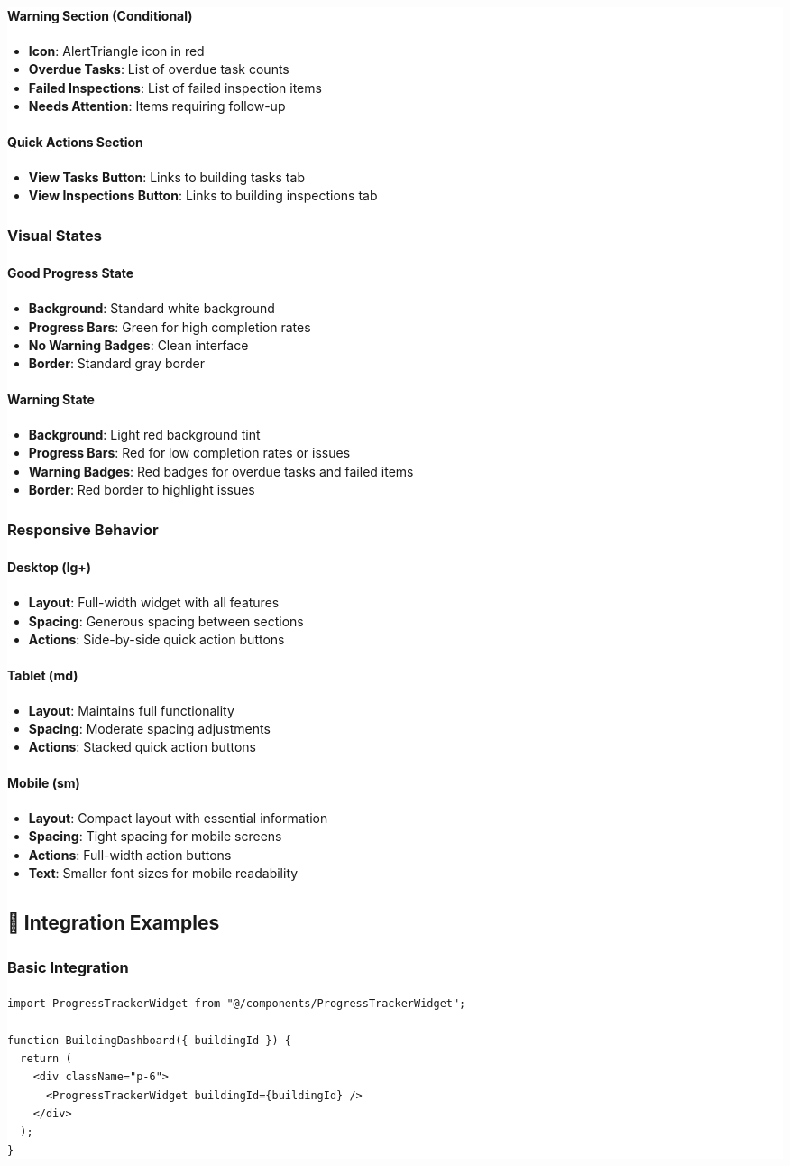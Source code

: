 #### Warning Section (Conditional)
- **Icon**: AlertTriangle icon in red
- **Overdue Tasks**: List of overdue task counts
- **Failed Inspections**: List of failed inspection items
- **Needs Attention**: Items requiring follow-up

#### Quick Actions Section
- **View Tasks Button**: Links to building tasks tab
- **View Inspections Button**: Links to building inspections tab

### Visual States

#### Good Progress State
- **Background**: Standard white background
- **Progress Bars**: Green for high completion rates
- **No Warning Badges**: Clean interface
- **Border**: Standard gray border

#### Warning State
- **Background**: Light red background tint
- **Progress Bars**: Red for low completion rates or issues
- **Warning Badges**: Red badges for overdue tasks and failed items
- **Border**: Red border to highlight issues

### Responsive Behavior

#### Desktop (lg+)
- **Layout**: Full-width widget with all features
- **Spacing**: Generous spacing between sections
- **Actions**: Side-by-side quick action buttons

#### Tablet (md)
- **Layout**: Maintains full functionality
- **Spacing**: Moderate spacing adjustments
- **Actions**: Stacked quick action buttons

#### Mobile (sm)
- **Layout**: Compact layout with essential information
- **Spacing**: Tight spacing for mobile screens
- **Actions**: Full-width action buttons
- **Text**: Smaller font sizes for mobile readability

## 🔧 Integration Examples

### Basic Integration
```tsx
import ProgressTrackerWidget from "@/components/ProgressTrackerWidget";

function BuildingDashboard({ buildingId }) {
  return (
    <div className="p-6">
      <ProgressTrackerWidget buildingId={buildingId} />
    </div>
  );
}
```
